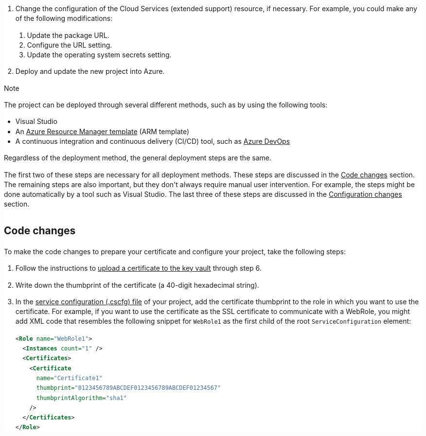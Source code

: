 1. Change the configuration of the Cloud Services (extended support) resource, if necessary. For example, you could make any of the following modifications:

   1. Update the package URL.
   1. Configure the URL setting.
   1. Update the operating system secrets setting.

1. Deploy and update the new project into Azure.

> [!NOTE]
> The project can be deployed through several different methods, such as by using the following tools:
>
> - Visual Studio
> - An [Azure Resource Manager template](/azure/azure-resource-manager/templates/overview) (ARM template)
> - A continuous integration and continuous delivery (CI/CD) tool, such as [Azure DevOps](https://azure.microsoft.com/services/devops/)
>
> Regardless of the deployment method, the general deployment steps are the same.

The first two of these steps are necessary for all deployment methods. These steps are discussed in the [Code changes](#code-changes) section. The remaining steps are also important, but they don't always require manual user intervention. For example, the steps might be done automatically by a tool such as Visual Studio. The last three of these steps are discussed in the [Configuration changes](#configuration-changes) section.

## Code changes

To make the code changes to prepare your certificate and configure your project, take the following steps:

1. Follow the instructions to [upload a certificate to the key vault](/azure/cloud-services-extended-support/certificates-and-key-vault#upload-a-certificate-to-key-vault) through step 6.
1. Write down the thumbprint of the certificate (a 40-digit hexadecimal string).
1. In the [service configuration (.cscfg) file](/azure/cloud-services/schema-cscfg-file) of your project, add the certificate thumbprint to the role in which you want to use the certificate. For example, if you want to use the certificate as the SSL certificate to communicate with a WebRole, you might add XML code that resembles the following snippet for `WebRole1` as the first child of the root `ServiceConfiguration` element:

   ```xml
   <Role name="WebRole1">
     <Instances count="1" />
     <Certificates>
       <Certificate
         name="Certificate1"
         thumbprint="0123456789ABCDEF0123456789ABCDEF01234567"
         thumbprintAlgorithm="sha1"
       />
     </Certificates>
   </Role>
   ```


[migrate]: https://techcommunity.microsoft.com/t5/azure-paas-blog/manual-migration-from-classic-cloud-service-to-cloud-service/ba-p/2263817
